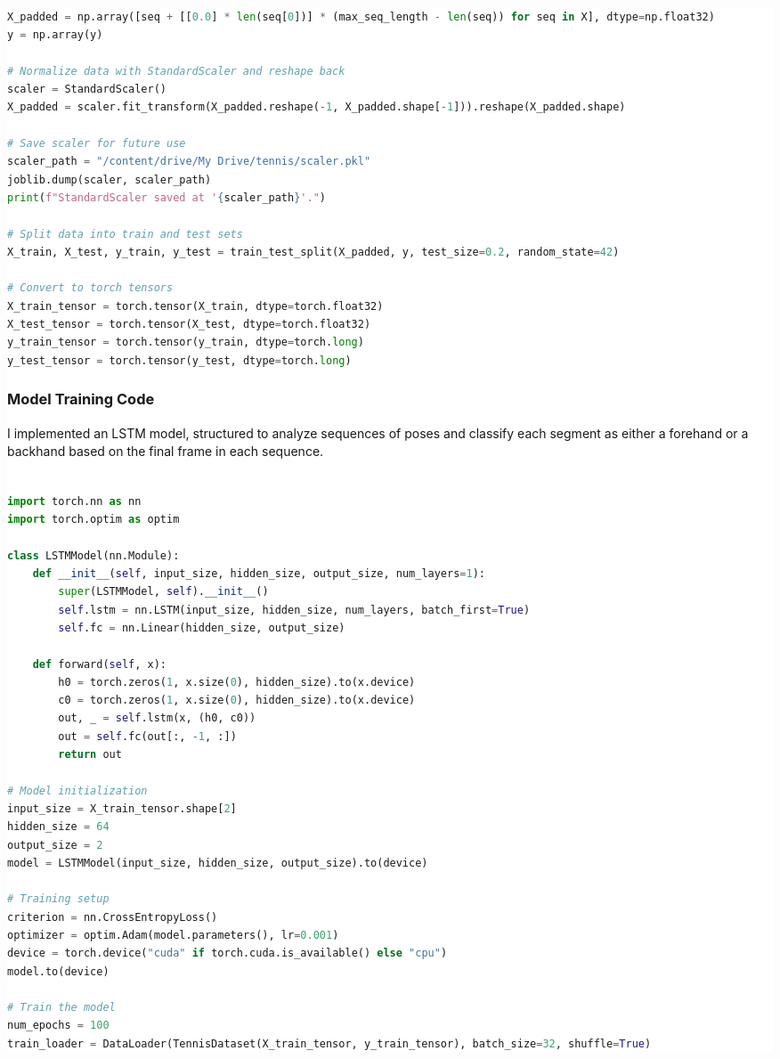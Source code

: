 ```python
X_padded = np.array([seq + [[0.0] * len(seq[0])] * (max_seq_length - len(seq)) for seq in X], dtype=np.float32)
y = np.array(y)

# Normalize data with StandardScaler and reshape back
scaler = StandardScaler()
X_padded = scaler.fit_transform(X_padded.reshape(-1, X_padded.shape[-1])).reshape(X_padded.shape)

# Save scaler for future use
scaler_path = "/content/drive/My Drive/tennis/scaler.pkl"
joblib.dump(scaler, scaler_path)
print(f"StandardScaler saved at '{scaler_path}'.")

# Split data into train and test sets
X_train, X_test, y_train, y_test = train_test_split(X_padded, y, test_size=0.2, random_state=42)

# Convert to torch tensors
X_train_tensor = torch.tensor(X_train, dtype=torch.float32)
X_test_tensor = torch.tensor(X_test, dtype=torch.float32)
y_train_tensor = torch.tensor(y_train, dtype=torch.long)
y_test_tensor = torch.tensor(y_test, dtype=torch.long)
```

### Model Training Code

I implemented an LSTM model, structured to analyze sequences of poses and classify each segment as either a forehand or a backhand based on the final frame in each sequence.


```python

import torch.nn as nn
import torch.optim as optim

class LSTMModel(nn.Module):
    def __init__(self, input_size, hidden_size, output_size, num_layers=1):
        super(LSTMModel, self).__init__()
        self.lstm = nn.LSTM(input_size, hidden_size, num_layers, batch_first=True)
        self.fc = nn.Linear(hidden_size, output_size)

    def forward(self, x):
        h0 = torch.zeros(1, x.size(0), hidden_size).to(x.device)
        c0 = torch.zeros(1, x.size(0), hidden_size).to(x.device)
        out, _ = self.lstm(x, (h0, c0))
        out = self.fc(out[:, -1, :])
        return out

# Model initialization
input_size = X_train_tensor.shape[2]
hidden_size = 64
output_size = 2
model = LSTMModel(input_size, hidden_size, output_size).to(device)

# Training setup
criterion = nn.CrossEntropyLoss()
optimizer = optim.Adam(model.parameters(), lr=0.001)
device = torch.device("cuda" if torch.cuda.is_available() else "cpu")
model.to(device)

# Train the model
num_epochs = 100
train_loader = DataLoader(TennisDataset(X_train_tensor, y_train_tensor), batch_size=32, shuffle=True)

```